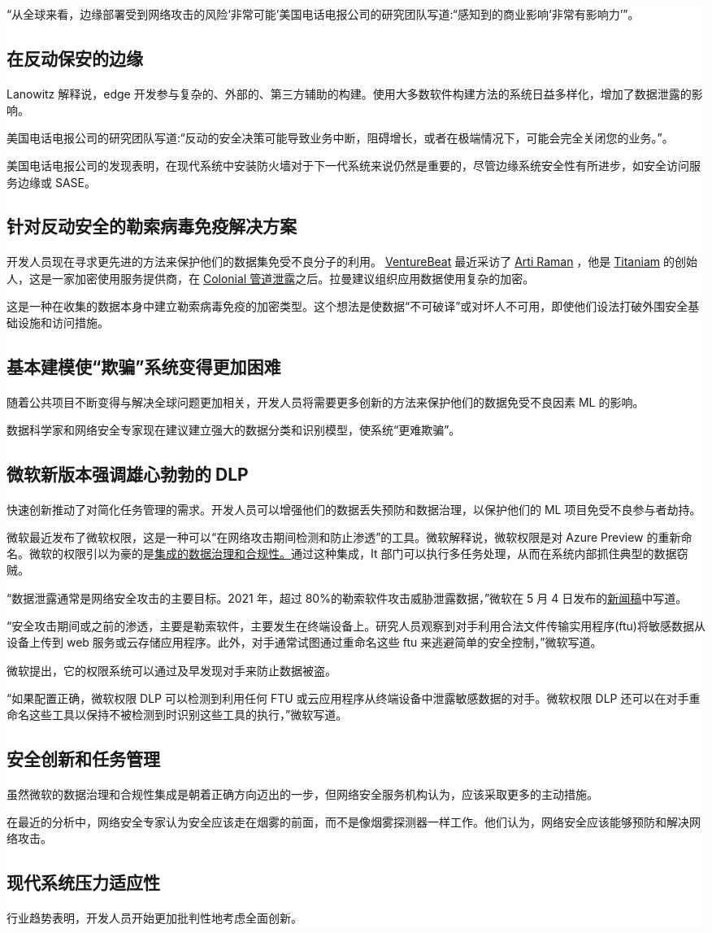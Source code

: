 “从全球来看，边缘部署受到网络攻击的风险‘非常可能’美国电话电报公司的研究团队写道:“感知到的商业影响‘非常有影响力’”。

## **在反动保安的边缘**

Lanowitz 解释说，edge 开发参与复杂的、外部的、第三方辅助的构建。使用大多数软件构建方法的系统日益多样化，增加了数据泄露的影响。

美国电话电报公司的研究团队写道:“反动的安全决策可能导致业务中断，阻碍增长，或者在极端情况下，可能会完全关闭您的业务。”。

美国电话电报公司的发现表明，在现代系统中安装防火墙对于下一代系统来说仍然是重要的，尽管边缘系统安全性有所进步，如安全访问服务边缘或 SASE。

## **针对反动安全的勒索病毒免疫解决方案**

开发人员现在寻求更先进的方法来保护他们的数据集免受不良分子的利用。 [VentureBeat](https://venturebeat.com/2022/05/07/colonial-pipeline-ransomware-attack/) 最近采访了 [Arti Raman](https://www.linkedin.com/in/arti-arora-raman/) ，他是 [Titaniam](https://titaniam.io/) 的创始人，这是一家加密使用服务提供商，在 [Colonial 管道泄露](https://www.bloomberg.com/news/articles/2021-06-04/hackers-breached-colonial-pipeline-using-compromised-password)之后。拉曼建议组织应用数据使用复杂的加密。

这是一种在收集的数据本身中建立勒索病毒免疫的加密类型。这个想法是使数据“不可破译”或对坏人不可用，即使他们设法打破外围安全基础设施和访问措施。

## **基本建模使“欺骗”系统变得更加困难**

随着公共项目不断变得与解决全球问题更加相关，开发人员将需要更多创新的方法来保护他们的数据免受不良因素 ML 的影响。

数据科学家和网络安全专家现在建议建立强大的数据分类和识别模型，使系统“更难欺骗”。

## **微软新版本强调雄心勃勃的 DLP**

快速创新推动了对简化任务管理的需求。开发人员可以增强他们的数据丢失预防和数据治理，以保护他们的 ML 项目免受不良参与者劫持。

微软最近发布了微软权限，这是一种可以“在网络攻击期间检测和防止渗透”的工具。微软解释说，微软权限是对 Azure Preview 的重新命名。微软的权限引以为豪的是[集成的数据治理和合规性。](https://redmondmag.com/articles/2022/04/19/microsoft-purview-rebrand-promises-unified-data-governance-and-compliance.aspx)通过这种集成，It 部门可以执行多任务处理，从而在系统内部抓住典型的数据窃贼。

“数据泄露通常是网络安全攻击的主要目标。2021 年，超过 80%的勒索软件攻击威胁泄露数据，”微软在 5 月 4 日发布的[新闻稿](https://techcommunity.microsoft.com/t5/security-compliance-and-identity/microsoft-purview-data-loss-prevention-helps-detect-and-prevent/ba-p/3296242)中写道。

“安全攻击期间或之前的渗透，主要是勒索软件，主要发生在终端设备上。研究人员观察到对手利用合法文件传输实用程序(ftu)将敏感数据从设备上传到 web 服务或云存储应用程序。此外，对手通常试图通过重命名这些 ftu 来逃避简单的安全控制，”微软写道。

微软提出，它的权限系统可以通过及早发现对手来防止数据被盗。

“如果配置正确，微软权限 DLP 可以检测到利用任何 FTU 或云应用程序从终端设备中泄露敏感数据的对手。微软权限 DLP 还可以在对手重命名这些工具以保持不被检测到时识别这些工具的执行，”微软写道。

## **安全创新和任务管理**

虽然微软的数据治理和合规性集成是朝着正确方向迈出的一步，但网络安全服务机构认为，应该采取更多的主动措施。

在最近的分析中，网络安全专家认为安全应该走在烟雾的前面，而不是像烟雾探测器一样工作。他们认为，网络安全应该能够预防和解决网络攻击。

## **现代系统压力适应性**

行业趋势表明，开发人员开始更加批判性地考虑全面创新。
